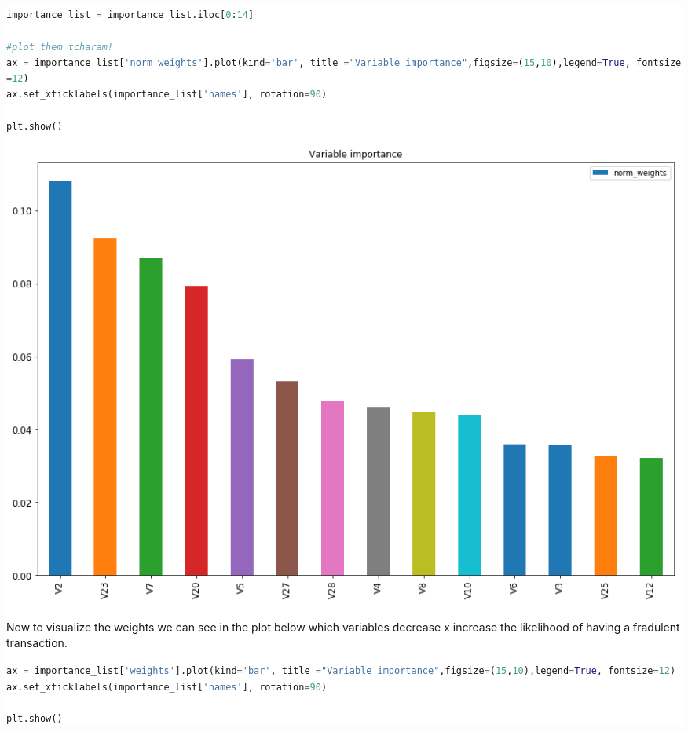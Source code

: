 ```python
importance_list = importance_list.iloc[0:14]

#plot them tcharam!
ax = importance_list['norm_weights'].plot(kind='bar', title ="Variable importance",figsize=(15,10),legend=True, fontsize=12)
ax.set_xticklabels(importance_list['names'], rotation=90)

plt.show()
```


![png](Credit%20Card%20Fraud%20detection_files/Credit%20Card%20Fraud%20detection_21_0.png)


Now to visualize the weights we can see in the plot below which variables decrease x increase the likelihood of having a fradulent transaction. 


```python
ax = importance_list['weights'].plot(kind='bar', title ="Variable importance",figsize=(15,10),legend=True, fontsize=12)
ax.set_xticklabels(importance_list['names'], rotation=90)

plt.show()
```
